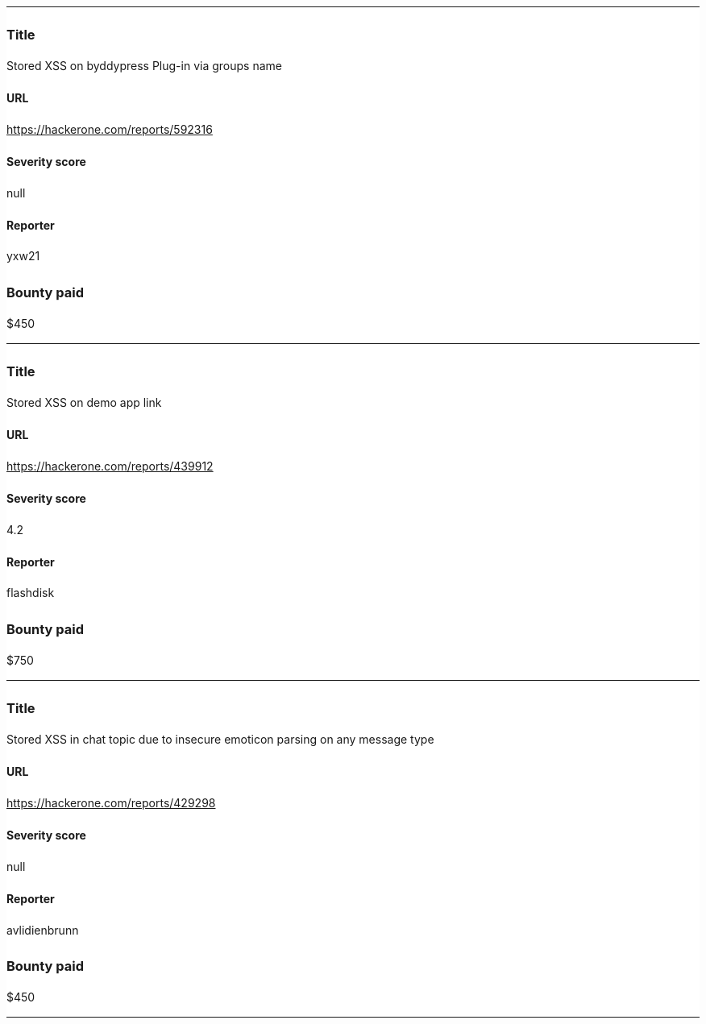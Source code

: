
---


### Title
Stored XSS on byddypress Plug-in via groups name
#### URL 
https://hackerone.com/reports/592316
#### Severity score
null
#### Reporter 
yxw21
### Bounty paid
$450


---


### Title
Stored XSS on demo app link 
#### URL 
https://hackerone.com/reports/439912
#### Severity score
4.2
#### Reporter 
flashdisk
### Bounty paid
$750


---


### Title
Stored XSS in chat topic due to insecure emoticon parsing on any message type
#### URL 
https://hackerone.com/reports/429298
#### Severity score
null
#### Reporter 
avlidienbrunn
### Bounty paid
$450


---

